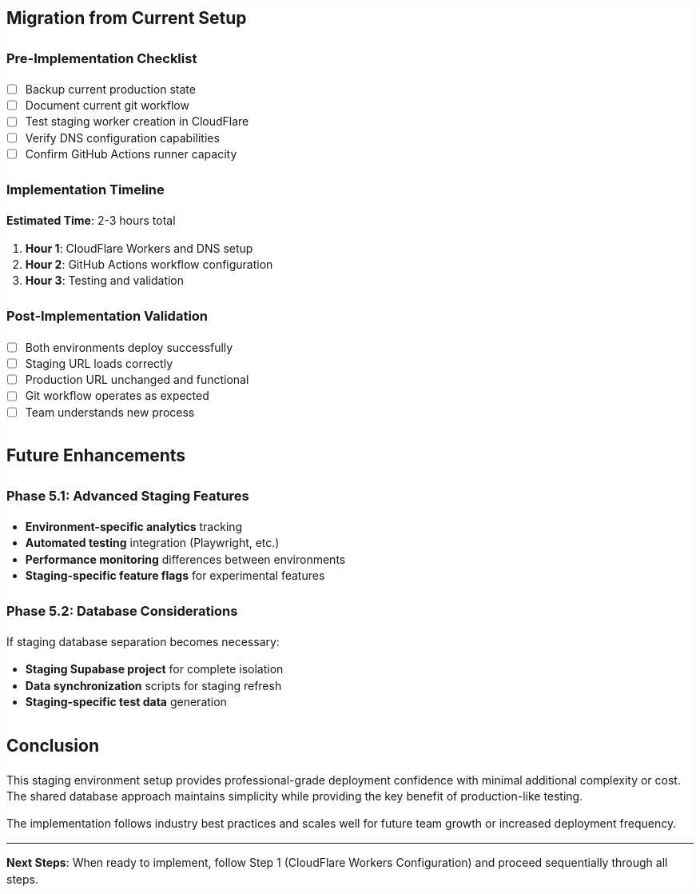 ## Migration from Current Setup

### Pre-Implementation Checklist

- [ ] Backup current production state
- [ ] Document current git workflow
- [ ] Test staging worker creation in CloudFlare
- [ ] Verify DNS configuration capabilities
- [ ] Confirm GitHub Actions runner capacity

### Implementation Timeline

**Estimated Time**: 2-3 hours total

1. **Hour 1**: CloudFlare Workers and DNS setup
2. **Hour 2**: GitHub Actions workflow configuration
3. **Hour 3**: Testing and validation

### Post-Implementation Validation

- [ ] Both environments deploy successfully
- [ ] Staging URL loads correctly
- [ ] Production URL unchanged and functional
- [ ] Git workflow operates as expected
- [ ] Team understands new process

## Future Enhancements

### Phase 5.1: Advanced Staging Features
- **Environment-specific analytics** tracking
- **Automated testing** integration (Playwright, etc.)
- **Performance monitoring** differences between environments
- **Staging-specific feature flags** for experimental features

### Phase 5.2: Database Considerations
If staging database separation becomes necessary:
- **Staging Supabase project** for complete isolation
- **Data synchronization** scripts for staging refresh
- **Staging-specific test data** generation

## Conclusion

This staging environment setup provides professional-grade deployment confidence with minimal additional complexity or cost. The shared database approach maintains simplicity while providing the key benefit of production-like testing.

The implementation follows industry best practices and scales well for future team growth or increased deployment frequency.

---

**Next Steps**: When ready to implement, follow Step 1 (CloudFlare Workers Configuration) and proceed sequentially through all steps.